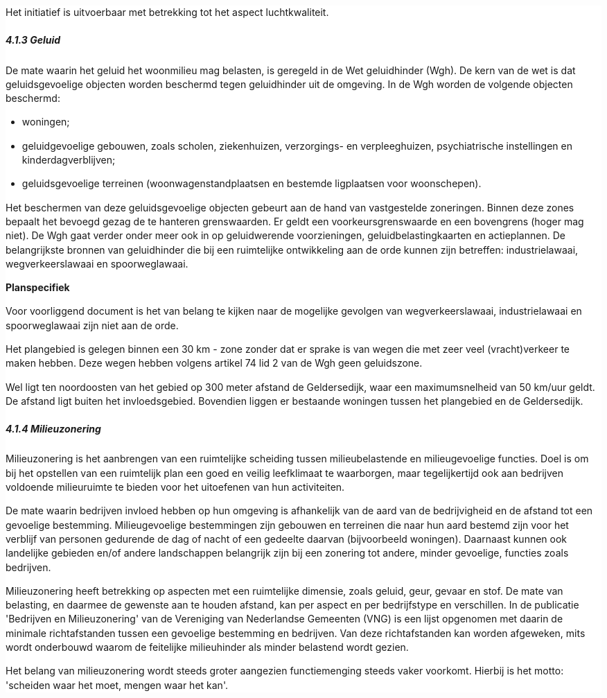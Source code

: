Het initiatief is uitvoerbaar met betrekking tot het aspect luchtkwaliteit.

##### 4\.1\.3 Geluid

De mate waarin het geluid het woonmilieu mag belasten, is geregeld in de Wet geluidhinder (Wgh). De kern van de wet is dat geluidsgevoelige objecten worden beschermd tegen geluidhinder uit de omgeving. In de Wgh worden de volgende objecten beschermd:

* woningen;

* geluidgevoelige gebouwen, zoals scholen, ziekenhuizen, verzorgings\- en verpleeghuizen, psychiatrische instellingen en kinderdagverblijven;

* geluidsgevoelige terreinen (woonwagenstandplaatsen en bestemde ligplaatsen voor woonschepen).

Het beschermen van deze geluidsgevoelige objecten gebeurt aan de hand van vastgestelde zoneringen. Binnen deze zones bepaalt het bevoegd gezag de te hanteren grenswaarden. Er geldt een voorkeursgrenswaarde en een bovengrens (hoger mag niet). De Wgh gaat verder onder meer ook in op geluidwerende voorzieningen, geluidbelastingkaarten en actieplannen. De belangrijkste bronnen van geluidhinder die bij een ruimtelijke ontwikkeling aan de orde kunnen zijn betreffen: industrielawaai, wegverkeerslawaai en spoorweglawaai.

**Planspecifiek**

Voor voorliggend document is het van belang te kijken naar de mogelijke gevolgen van wegverkeerslawaai, industrielawaai en spoorweglawaai zijn niet aan de orde.

Het plangebied is gelegen binnen een 30 km \- zone zonder dat er sprake is van wegen die met zeer veel (vracht)verkeer te maken hebben. Deze wegen hebben volgens artikel 74 lid 2 van de Wgh geen geluidszone.

Wel ligt ten noordoosten van het gebied op 300 meter afstand de Geldersedijk, waar een maximumsnelheid van 50 km/uur geldt. De afstand ligt buiten het invloedsgebied. Bovendien liggen er bestaande woningen tussen het plangebied en de Geldersedijk.

##### 4\.1\.4 Milieuzonering

Milieuzonering is het aanbrengen van een ruimtelijke scheiding tussen milieubelastende en milieugevoelige functies. Doel is om bij het opstellen van een ruimtelijk plan een goed en veilig leefklimaat te waarborgen, maar tegelijkertijd ook aan bedrijven voldoende milieuruimte te bieden voor het uitoefenen van hun activiteiten.

De mate waarin bedrijven invloed hebben op hun omgeving is afhankelijk van de aard van de bedrijvigheid en de afstand tot een gevoelige bestemming. Milieugevoelige bestemmingen zijn gebouwen en terreinen die naar hun aard bestemd zijn voor het verblijf van personen gedurende de dag of nacht of een gedeelte daarvan (bijvoorbeeld woningen). Daarnaast kunnen ook landelijke gebieden en/of andere landschappen belangrijk zijn bij een zonering tot andere, minder gevoelige, functies zoals bedrijven.

Milieuzonering heeft betrekking op aspecten met een ruimtelijke dimensie, zoals geluid, geur, gevaar en stof. De mate van belasting, en daarmee de gewenste aan te houden afstand, kan per aspect en per bedrijfstype en verschillen. In de publicatie 'Bedrijven en Milieuzonering' van de Vereniging van Nederlandse Gemeenten (VNG) is een lijst opgenomen met daarin de minimale richtafstanden tussen een gevoelige bestemming en bedrijven. Van deze richtafstanden kan worden afgeweken, mits wordt onderbouwd waarom de feitelijke milieuhinder als minder belastend wordt gezien.

Het belang van milieuzonering wordt steeds groter aangezien functiemenging steeds vaker voorkomt. Hierbij is het motto: 'scheiden waar het moet, mengen waar het kan'.
